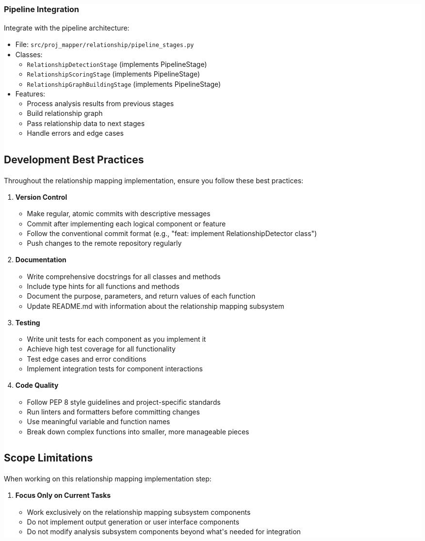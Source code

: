 ### Pipeline Integration

Integrate with the pipeline architecture:

- File: `src/proj_mapper/relationship/pipeline_stages.py`
- Classes:
  - `RelationshipDetectionStage` (implements PipelineStage)
  - `RelationshipScoringStage` (implements PipelineStage)
  - `RelationshipGraphBuildingStage` (implements PipelineStage)
- Features:
  - Process analysis results from previous stages
  - Build relationship graph
  - Pass relationship data to next stages
  - Handle errors and edge cases

## Development Best Practices

Throughout the relationship mapping implementation, ensure you follow these best practices:

1. **Version Control**

   - Make regular, atomic commits with descriptive messages
   - Commit after implementing each logical component or feature
   - Follow the conventional commit format (e.g., "feat: implement RelationshipDetector class")
   - Push changes to the remote repository regularly

2. **Documentation**

   - Write comprehensive docstrings for all classes and methods
   - Include type hints for all functions and methods
   - Document the purpose, parameters, and return values of each function
   - Update README.md with information about the relationship mapping subsystem

3. **Testing**

   - Write unit tests for each component as you implement it
   - Achieve high test coverage for all functionality
   - Test edge cases and error conditions
   - Implement integration tests for component interactions

4. **Code Quality**
   - Follow PEP 8 style guidelines and project-specific standards
   - Run linters and formatters before committing changes
   - Use meaningful variable and function names
   - Break down complex functions into smaller, more manageable pieces

## Scope Limitations

When working on this relationship mapping implementation step:

1. **Focus Only on Current Tasks**

   - Work exclusively on the relationship mapping subsystem components
   - Do not implement output generation or user interface components
   - Do not modify analysis subsystem components beyond what's needed for integration
